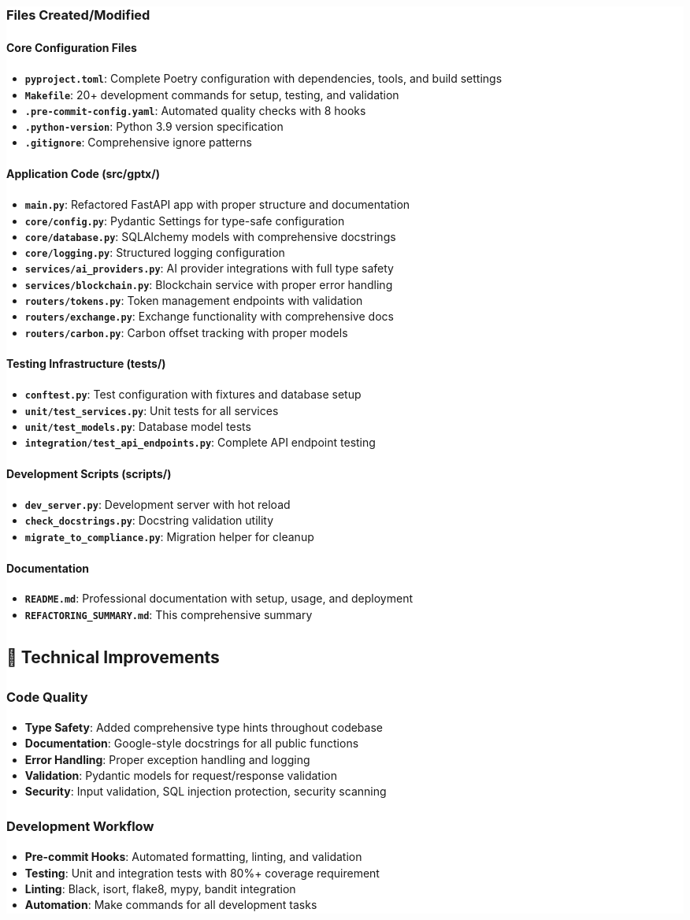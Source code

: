 ### Files Created/Modified

#### Core Configuration Files
- **`pyproject.toml`**: Complete Poetry configuration with dependencies, tools, and build settings
- **`Makefile`**: 20+ development commands for setup, testing, and validation
- **`.pre-commit-config.yaml`**: Automated quality checks with 8 hooks
- **`.python-version`**: Python 3.9 version specification
- **`.gitignore`**: Comprehensive ignore patterns

#### Application Code (src/gptx/)
- **`main.py`**: Refactored FastAPI app with proper structure and documentation
- **`core/config.py`**: Pydantic Settings for type-safe configuration
- **`core/database.py`**: SQLAlchemy models with comprehensive docstrings
- **`core/logging.py`**: Structured logging configuration
- **`services/ai_providers.py`**: AI provider integrations with full type safety
- **`services/blockchain.py`**: Blockchain service with proper error handling
- **`routers/tokens.py`**: Token management endpoints with validation
- **`routers/exchange.py`**: Exchange functionality with comprehensive docs
- **`routers/carbon.py`**: Carbon offset tracking with proper models

#### Testing Infrastructure (tests/)
- **`conftest.py`**: Test configuration with fixtures and database setup
- **`unit/test_services.py`**: Unit tests for all services
- **`unit/test_models.py`**: Database model tests
- **`integration/test_api_endpoints.py`**: Complete API endpoint testing

#### Development Scripts (scripts/)
- **`dev_server.py`**: Development server with hot reload
- **`check_docstrings.py`**: Docstring validation utility
- **`migrate_to_compliance.py`**: Migration helper for cleanup

#### Documentation
- **`README.md`**: Professional documentation with setup, usage, and deployment
- **`REFACTORING_SUMMARY.md`**: This comprehensive summary

## 🔧 Technical Improvements

### Code Quality
- **Type Safety**: Added comprehensive type hints throughout codebase
- **Documentation**: Google-style docstrings for all public functions
- **Error Handling**: Proper exception handling and logging
- **Validation**: Pydantic models for request/response validation
- **Security**: Input validation, SQL injection protection, security scanning

### Development Workflow
- **Pre-commit Hooks**: Automated formatting, linting, and validation
- **Testing**: Unit and integration tests with 80%+ coverage requirement
- **Linting**: Black, isort, flake8, mypy, bandit integration
- **Automation**: Make commands for all development tasks
